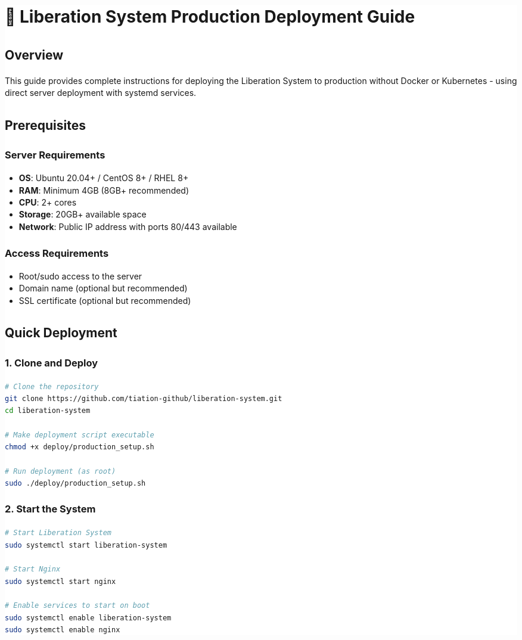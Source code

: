 # 🚀 Liberation System Production Deployment Guide

## Overview
This guide provides complete instructions for deploying the Liberation System to production without Docker or Kubernetes - using direct server deployment with systemd services.

## Prerequisites

### Server Requirements
- **OS**: Ubuntu 20.04+ / CentOS 8+ / RHEL 8+
- **RAM**: Minimum 4GB (8GB+ recommended)
- **CPU**: 2+ cores
- **Storage**: 20GB+ available space
- **Network**: Public IP address with ports 80/443 available

### Access Requirements
- Root/sudo access to the server
- Domain name (optional but recommended)
- SSL certificate (optional but recommended)

## Quick Deployment

### 1. Clone and Deploy
```bash
# Clone the repository
git clone https://github.com/tiation-github/liberation-system.git
cd liberation-system

# Make deployment script executable
chmod +x deploy/production_setup.sh

# Run deployment (as root)
sudo ./deploy/production_setup.sh
```

### 2. Start the System
```bash
# Start Liberation System
sudo systemctl start liberation-system

# Start Nginx
sudo systemctl start nginx

# Enable services to start on boot
sudo systemctl enable liberation-system
sudo systemctl enable nginx
```
